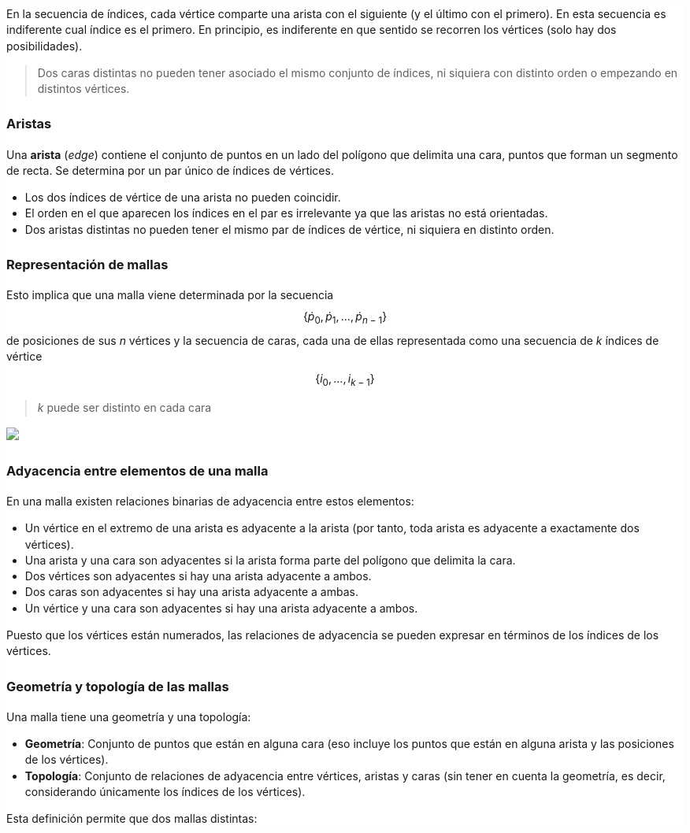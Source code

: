 En la secuencia de índices, cada vértice comparte una arista con el siguiente (y el último con el primero). En esta secuencia es indiferente cual índice es el primero. En principio, es indiferente en que sentido se recorren los
vértices (solo hay dos posibilidades).

> Dos caras distintas no pueden tener asociado el mismo conjunto de índices, ni siquiera con distinto orden o empezando en distintos vértices.

### Aristas

Una **arista** (_edge_) contiene el conjunto de puntos en un lado del polígono que delimita una cara, puntos que forman un segmento de recta. Se determina por un par único de índices de vértices.

- Los dos índices de vértice de una arista no pueden coincidir.
- El orden en el que aparecen los índices en el par es irrelevante ya que las aristas no está orientadas.
- Dos aristas distintas no pueden tener el mismo par de índices de vértice, ni siquiera en distinto orden.

### Representación de mallas

Esto implica que una malla viene determinada por la secuencia
$$\{ \dot{p}_0 , \dot{p}_1 , \dotsc , \dot{p}_{n-1} \}$$
de posiciones de sus $n$ vértices y la secuencia de caras, cada una de ellas representada como una
secuencia de $k$ índices de vértice
$$\{i_0, \dotsc, i_{k−1}\}$$
> $k$ puede ser distinto en cada cara

![](./resources/img15.png)


### Adyacencia entre elementos de una malla

En una malla existen relaciones binarias de adyacencia entre estos elementos:
- Un vértice en el extremo de una arista es adyacente a la arista (por tanto, toda arista es adyacente a exactamente dos vértices).
- Una arista y una cara son adyacentes si la arista forma parte del polígono que delimita la cara.
- Dos vértices son adyacentes si hay una arista adyacente a ambos.
- Dos caras son adyacentes si hay una arista adyacente a ambas.
- Un vértice y una cara son adyacentes si hay una arista adyacente a ambos.

Puesto que los vértices están numerados, las relaciones de adyacencia se pueden expresar en términos de los índices de los vértices.

### Geometría y topología de las mallas

Una malla tiene una geometría y una topología:

- **Geometría**: Conjunto de puntos que están en alguna cara (eso incluye los puntos que están en alguna arista y las posiciones de los vértices).
- **Topología**: Conjunto de relaciones de adyacencia entre vértices, aristas y caras (sin tener en cuenta la geometría, es decir, considerando únicamente los índices de los vértices).

Esta definición permite que dos mallas distintas:
